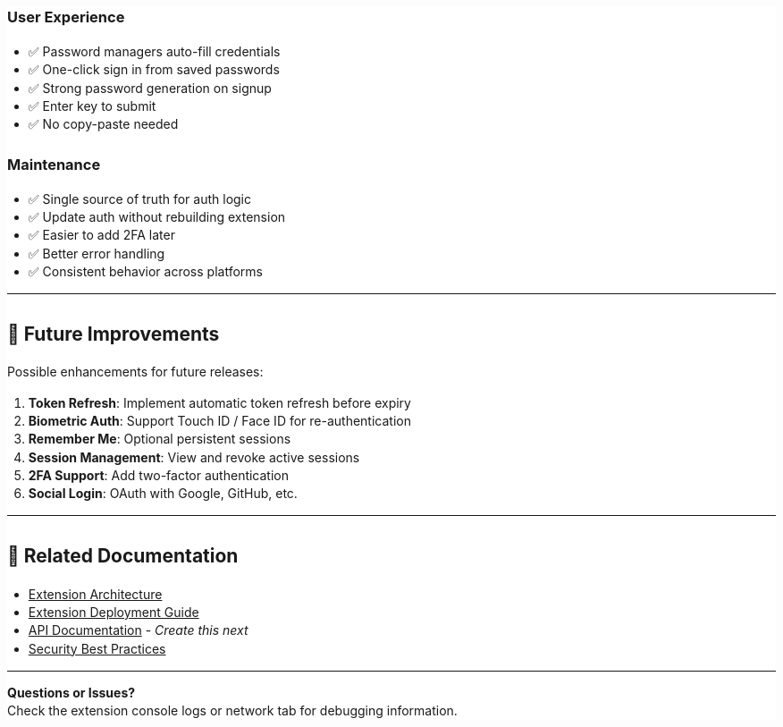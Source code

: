 ### User Experience
- ✅ Password managers auto-fill credentials
- ✅ One-click sign in from saved passwords
- ✅ Strong password generation on signup
- ✅ Enter key to submit
- ✅ No copy-paste needed

### Maintenance
- ✅ Single source of truth for auth logic
- ✅ Update auth without rebuilding extension
- ✅ Easier to add 2FA later
- ✅ Better error handling
- ✅ Consistent behavior across platforms

---

## 🔮 Future Improvements

Possible enhancements for future releases:

1. **Token Refresh**: Implement automatic token refresh before expiry
2. **Biometric Auth**: Support Touch ID / Face ID for re-authentication
3. **Remember Me**: Optional persistent sessions
4. **Session Management**: View and revoke active sessions
5. **2FA Support**: Add two-factor authentication
6. **Social Login**: OAuth with Google, GitHub, etc.

---

## 📝 Related Documentation

- [Extension Architecture](./EXTENSION_ARCHITECTURE.md)
- [Extension Deployment Guide](./EXTENSION_DEPLOYMENT.md)
- [API Documentation](./API_DOCUMENTATION.md) - *Create this next*
- [Security Best Practices](./SECURITY_AUDIT_REPORT.md)

---

**Questions or Issues?**  
Check the extension console logs or network tab for debugging information.

